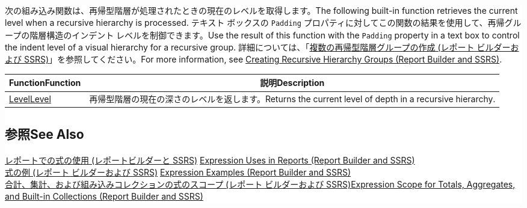  <span data-ttu-id="4da0c-433">次の組み込み関数は、再帰型階層が処理されたときの現在のレベルを取得します。</span><span class="sxs-lookup"><span data-stu-id="4da0c-433">The following built-in function retrieves the current level when a recursive hierarchy is processed.</span></span> <span data-ttu-id="4da0c-434">テキスト ボックスの `Padding` プロパティに対してこの関数の結果を使用して、再帰グループの階層構造のインデント レベルを制御できます。</span><span class="sxs-lookup"><span data-stu-id="4da0c-434">Use the result of this function with the `Padding` property in a text box to control the indent level of a visual hierarchy for a recursive group.</span></span> <span data-ttu-id="4da0c-435">詳細については、「[複数の再帰型階層グループの作成 &#40;レポート ビルダーおよび SSRS&#41;](creating-recursive-hierarchy-groups-report-builder-and-ssrs.md)」を参照してください。</span><span class="sxs-lookup"><span data-stu-id="4da0c-435">For more information, see [Creating Recursive Hierarchy Groups &#40;Report Builder and SSRS&#41;](creating-recursive-hierarchy-groups-report-builder-and-ssrs.md).</span></span>  
  
|<span data-ttu-id="4da0c-436">Function</span><span class="sxs-lookup"><span data-stu-id="4da0c-436">Function</span></span>|<span data-ttu-id="4da0c-437">説明</span><span class="sxs-lookup"><span data-stu-id="4da0c-437">Description</span></span>|  
|--------------|-----------------|  
|[<span data-ttu-id="4da0c-438">Level</span><span class="sxs-lookup"><span data-stu-id="4da0c-438">Level</span></span>](report-builder-functions-level-function.md)|<span data-ttu-id="4da0c-439">再帰型階層の現在の深さのレベルを返します。</span><span class="sxs-lookup"><span data-stu-id="4da0c-439">Returns the current level of depth in a recursive hierarchy.</span></span>|  
  
## <a name="see-also"></a><span data-ttu-id="4da0c-440">参照</span><span class="sxs-lookup"><span data-stu-id="4da0c-440">See Also</span></span>  
 <span data-ttu-id="4da0c-441">[レポートでの式の使用 &#40;レポートビルダーと SSRS&#41;](expression-uses-in-reports-report-builder-and-ssrs.md) </span><span class="sxs-lookup"><span data-stu-id="4da0c-441">[Expression Uses in Reports &#40;Report Builder and SSRS&#41;](expression-uses-in-reports-report-builder-and-ssrs.md) </span></span>  
 <span data-ttu-id="4da0c-442">[式の例 (レポート ビルダーおよび SSRS)](expression-examples-report-builder-and-ssrs.md) </span><span class="sxs-lookup"><span data-stu-id="4da0c-442">[Expression Examples &#40;Report Builder and SSRS&#41;](expression-examples-report-builder-and-ssrs.md) </span></span>  
 [<span data-ttu-id="4da0c-443">合計、集計、および組み込みコレクションの式のスコープ (レポート ビルダーおよび SSRS)</span><span class="sxs-lookup"><span data-stu-id="4da0c-443">Expression Scope for Totals, Aggregates, and Built-in Collections &#40;Report Builder and SSRS&#41;</span></span>](expression-scope-for-totals-aggregates-and-built-in-collections.md)  
  
  
